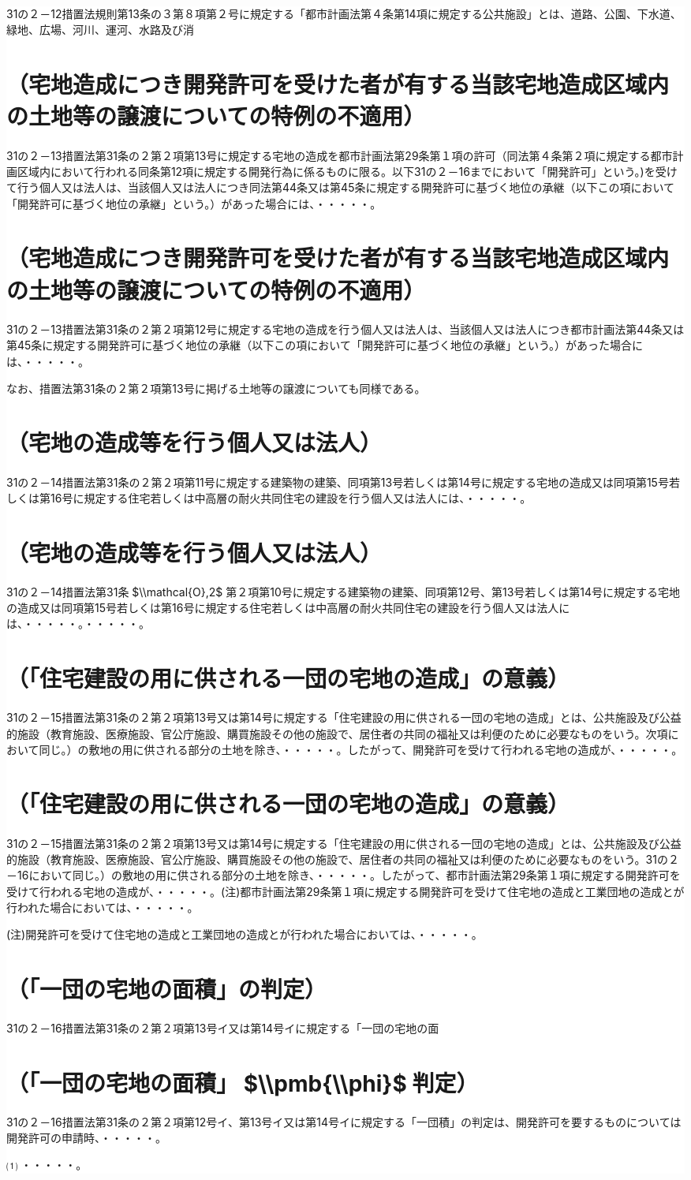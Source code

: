 31の２－12措置法規則第13条の３第８項第２号に規定する「都市計画法第４条第14項に規定する公共施設」とは、道路、公園、下水道、緑地、広場、河川、運河、水路及び消

# （宅地造成につき開発許可を受けた者が有する当該宅地造成区域内の土地等の譲渡についての特例の不適用）

31の２－13措置法第31条の２第２項第13号に規定する宅地の造成を都市計画法第29条第１項の許可（同法第４条第２項に規定する都市計画区域内において行われる同条第12項に規定する開発行為に係るものに限る。以下31の２－16までにおいて「開発許可」という。)を受けて行う個人又は法人は、当該個人又は法人につき同法第44条又は第45条に規定する開発許可に基づく地位の承継（以下この項において「開発許可に基づく地位の承継」という。）があった場合には、・・・・・。

# （宅地造成につき開発許可を受けた者が有する当該宅地造成区域内の土地等の譲渡についての特例の不適用）

31の２－13措置法第31条の２第２項第12号に規定する宅地の造成を行う個人又は法人は、当該個人又は法人につき都市計画法第44条又は第45条に規定する開発許可に基づく地位の承継（以下この項において「開発許可に基づく地位の承継」という。）があった場合には、・・・・・。

なお、措置法第31条の２第２項第13号に掲げる土地等の譲渡についても同様である。

# （宅地の造成等を行う個人又は法人）

31の２－14措置法第31条の２第２項第11号に規定する建築物の建築、同項第13号若しくは第14号に規定する宅地の造成又は同項第15号若しくは第16号に規定する住宅若しくは中高層の耐火共同住宅の建設を行う個人又は法人には、・・・・・。

# （宅地の造成等を行う個人又は法人）

31の２－14措置法第31条 $\\mathcal{O},2$ 第２項第10号に規定する建築物の建築、同項第12号、第13号若しくは第14号に規定する宅地の造成又は同項第15号若しくは第16号に規定する住宅若しくは中高層の耐火共同住宅の建設を行う個人又は法人には、・・・・・。・・・・・。

# （「住宅建設の用に供される一団の宅地の造成」の意義）

31の２－15措置法第31条の２第２項第13号又は第14号に規定する「住宅建設の用に供される一団の宅地の造成」とは、公共施設及び公益的施設（教育施設、医療施設、官公庁施設、購買施設その他の施設で、居住者の共同の福祉又は利便のために必要なものをいう。次項において同じ。）の敷地の用に供される部分の土地を除き、・・・・・。したがって、開発許可を受けて行われる宅地の造成が、・・・・・。

# （「住宅建設の用に供される一団の宅地の造成」の意義）

31の２－15措置法第31条の２第２項第13号又は第14号に規定する「住宅建設の用に供される一団の宅地の造成」とは、公共施設及び公益的施設（教育施設、医療施設、官公庁施設、購買施設その他の施設で、居住者の共同の福祉又は利便のために必要なものをいう。31の２－16において同じ。）の敷地の用に供される部分の土地を除き、・・・・・。したがって、都市計画法第29条第１項に規定する開発許可を受けて行われる宅地の造成が、・・・・・。(注)都市計画法第29条第１項に規定する開発許可を受けて住宅地の造成と工業団地の造成とが行われた場合においては、・・・・・。

(注)開発許可を受けて住宅地の造成と工業団地の造成とが行われた場合においては、・・・・・。

# （「一団の宅地の面積」の判定）

31の２－16措置法第31条の２第２項第13号イ又は第14号イに規定する「一団の宅地の面

# （「一団の宅地の面積」 $\\pmb{\\phi}$ 判定）

31の２－16措置法第31条の２第２項第12号イ、第13号イ又は第14号イに規定する「一団積」の判定は、開発許可を要するものについては開発許可の申請時、・・・・・。

⑴ ・・・・・。
